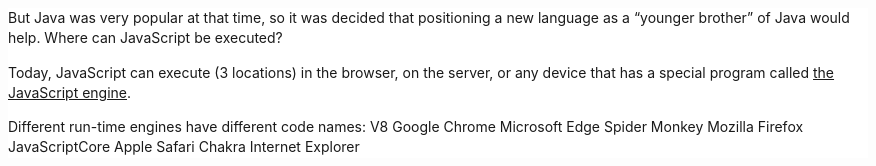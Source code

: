 But Java was very popular at that time, so it was decided that positioning a new language as a “younger brother” of Java would help.
Where can JavaScript be executed?

Today, JavaScript can execute (3 locations)
in the browser, on the server, or any device that has a special program called [the JavaScript engine](https://en.wikipedia.org/wiki/JavaScript_engine).

Different run-time engines have different code names:
	V8
	Google Chrome
	Microsoft Edge
	Spider Monkey
	Mozilla Firefox
	JavaScriptCore
	Apple Safari
	Chakra
	Internet Explorer
